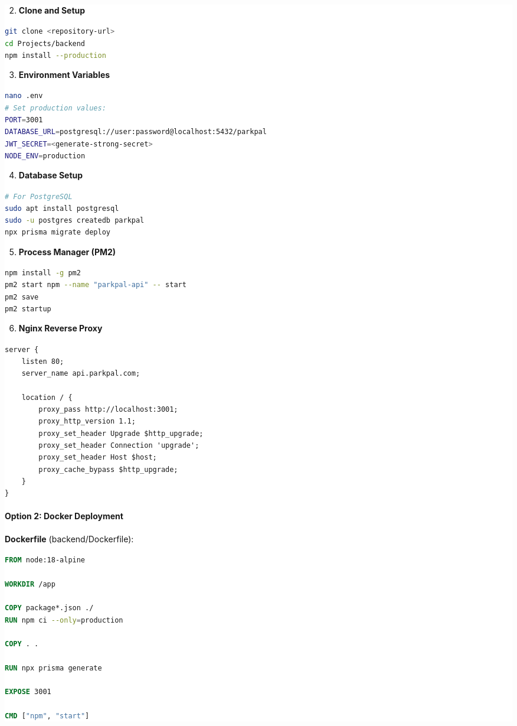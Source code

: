 2. **Clone and Setup**
```bash
git clone <repository-url>
cd Projects/backend
npm install --production
```

3. **Environment Variables**
```bash
nano .env
# Set production values:
PORT=3001
DATABASE_URL=postgresql://user:password@localhost:5432/parkpal
JWT_SECRET=<generate-strong-secret>
NODE_ENV=production
```

4. **Database Setup**
```bash
# For PostgreSQL
sudo apt install postgresql
sudo -u postgres createdb parkpal
npx prisma migrate deploy
```

5. **Process Manager (PM2)**
```bash
npm install -g pm2
pm2 start npm --name "parkpal-api" -- start
pm2 save
pm2 startup
```

6. **Nginx Reverse Proxy**
```nginx
server {
    listen 80;
    server_name api.parkpal.com;
    
    location / {
        proxy_pass http://localhost:3001;
        proxy_http_version 1.1;
        proxy_set_header Upgrade $http_upgrade;
        proxy_set_header Connection 'upgrade';
        proxy_set_header Host $host;
        proxy_cache_bypass $http_upgrade;
    }
}
```

#### Option 2: Docker Deployment

**Dockerfile** (backend/Dockerfile):
```dockerfile
FROM node:18-alpine

WORKDIR /app

COPY package*.json ./
RUN npm ci --only=production

COPY . .

RUN npx prisma generate

EXPOSE 3001

CMD ["npm", "start"]
```